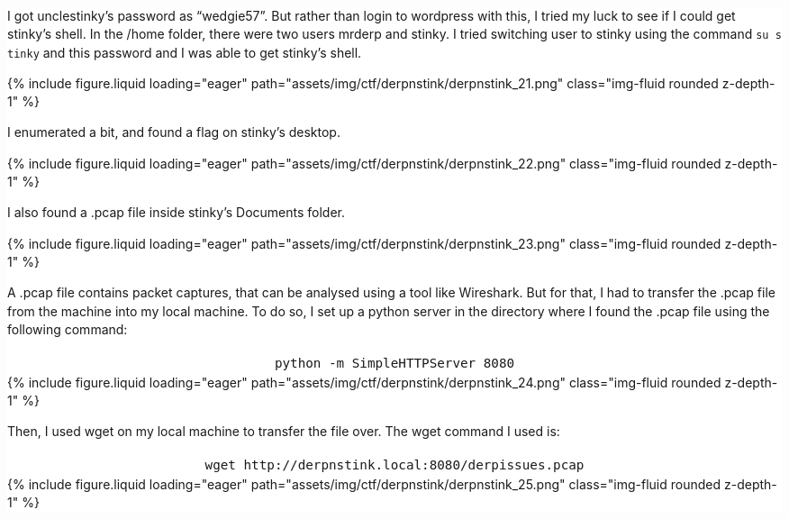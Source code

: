 I got unclestinky’s password as “wedgie57”. But rather than login to wordpress with this, I tried my luck to see if I could get stinky’s shell. In the /home folder, there were two users mrderp and stinky. I tried switching user to stinky using the command `su stinky` and this password and I was able to get stinky’s shell.

<div class="row mt-3">
    <div class="col-sm mt-3 mt-md-0">
        {% include figure.liquid loading="eager" path="assets/img/ctf/derpnstink/derpnstink_21.png" class="img-fluid rounded z-depth-1" %}
    </div>
</div>

I enumerated a bit, and found a flag on stinky’s desktop.

<div class="row mt-3">
    <div class="col-sm mt-3 mt-md-0">
        {% include figure.liquid loading="eager" path="assets/img/ctf/derpnstink/derpnstink_22.png" class="img-fluid rounded z-depth-1" %}
    </div>
</div>

I also found a .pcap file inside stinky’s Documents folder.

<div class="row mt-3">
    <div class="col-sm mt-3 mt-md-0">
        {% include figure.liquid loading="eager" path="assets/img/ctf/derpnstink/derpnstink_23.png" class="img-fluid rounded z-depth-1" %}
    </div>
</div>

A .pcap file contains packet captures, that can be analysed using a tool like Wireshark. But for that, I had to transfer the .pcap file from the machine into my local machine. To do so, I set up a python server in the directory where I found the .pcap file using the following command:

<div style="text-align: center; font-size: larger;">
  <code style="font-family: monospace;">python -m SimpleHTTPServer 8080</code>
</div>

<div class="row mt-3">
    <div class="col-sm mt-3 mt-md-0">
        {% include figure.liquid loading="eager" path="assets/img/ctf/derpnstink/derpnstink_24.png" class="img-fluid rounded z-depth-1" %}
    </div>
</div>

Then, I used wget on my local machine to transfer the file over. The wget command I used is:

<div style="text-align: center; font-size: larger;">
  <code style="font-family: monospace;">wget http://derpnstink.local:8080/derpissues.pcap</code>
</div>

<div class="row mt-3">
    <div class="col-sm mt-3 mt-md-0">
        {% include figure.liquid loading="eager" path="assets/img/ctf/derpnstink/derpnstink_25.png" class="img-fluid rounded z-depth-1" %}
    </div>
</div>

